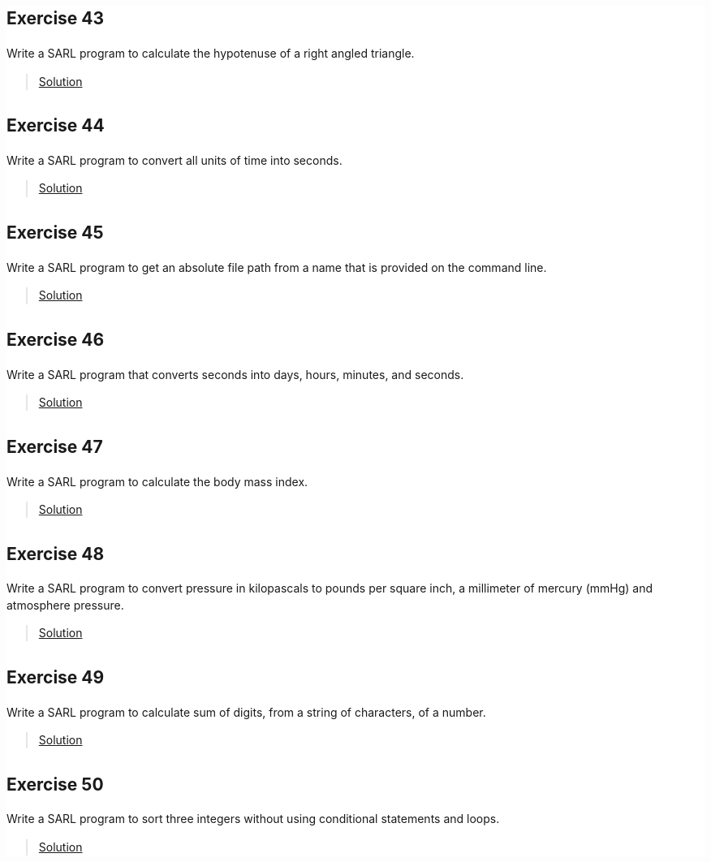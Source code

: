 
## Exercise 43

Write a SARL program to calculate the hypotenuse of a right angled triangle.

> [Solution](IntroductionBaseAnswers.md#exercise-43)


## Exercise 44

Write a SARL program to convert all units of time into seconds.

> [Solution](IntroductionBaseAnswers.md#exercise-44)


## Exercise 45

Write a SARL program to get an absolute file path from a name that is provided on the command line.

> [Solution](IntroductionBaseAnswers.md#exercise-45)


## Exercise 46

Write a SARL program that converts seconds into days, hours, minutes, and seconds.

> [Solution](IntroductionBaseAnswers.md#exercise-46)


## Exercise 47

Write a SARL program to calculate the body mass index.

> [Solution](IntroductionBaseAnswers.md#exercise-47)


## Exercise 48

Write a SARL program to convert pressure in kilopascals to pounds per square inch, a millimeter of mercury (mmHg) and atmosphere pressure.

> [Solution](IntroductionBaseAnswers.md#exercise-48)


## Exercise 49

Write a SARL program to calculate sum of digits, from a string of characters, of a number.

> [Solution](IntroductionBaseAnswers.md#exercise-49)


## Exercise 50

Write a SARL program to sort three integers without using conditional statements and loops.

> [Solution](IntroductionBaseAnswers.md#exercise-50)

